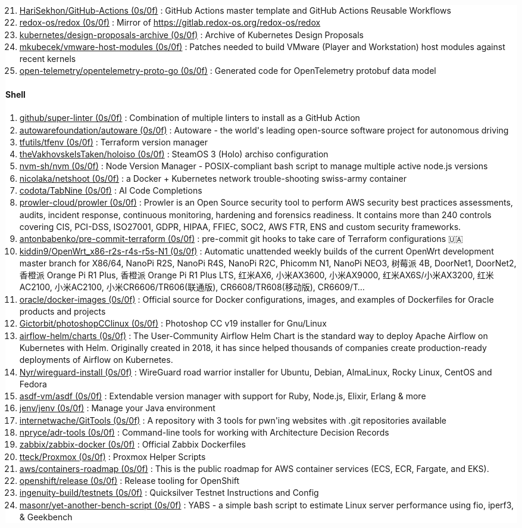 21. [HariSekhon/GitHub-Actions (0s/0f)](https://github.com/HariSekhon/GitHub-Actions) : GitHub Actions master template and GitHub Actions Reusable Workflows
22. [redox-os/redox (0s/0f)](https://github.com/redox-os/redox) : Mirror of https://gitlab.redox-os.org/redox-os/redox
23. [kubernetes/design-proposals-archive (0s/0f)](https://github.com/kubernetes/design-proposals-archive) : Archive of Kubernetes Design Proposals
24. [mkubecek/vmware-host-modules (0s/0f)](https://github.com/mkubecek/vmware-host-modules) : Patches needed to build VMware (Player and Workstation) host modules against recent kernels
25. [open-telemetry/opentelemetry-proto-go (0s/0f)](https://github.com/open-telemetry/opentelemetry-proto-go) : Generated code for OpenTelemetry protobuf data model

#### Shell
1. [github/super-linter (0s/0f)](https://github.com/github/super-linter) : Combination of multiple linters to install as a GitHub Action
2. [autowarefoundation/autoware (0s/0f)](https://github.com/autowarefoundation/autoware) : Autoware - the world's leading open-source software project for autonomous driving
3. [tfutils/tfenv (0s/0f)](https://github.com/tfutils/tfenv) : Terraform version manager
4. [theVakhovskeIsTaken/holoiso (0s/0f)](https://github.com/theVakhovskeIsTaken/holoiso) : SteamOS 3 (Holo) archiso configuration
5. [nvm-sh/nvm (0s/0f)](https://github.com/nvm-sh/nvm) : Node Version Manager - POSIX-compliant bash script to manage multiple active node.js versions
6. [nicolaka/netshoot (0s/0f)](https://github.com/nicolaka/netshoot) : a Docker + Kubernetes network trouble-shooting swiss-army container
7. [codota/TabNine (0s/0f)](https://github.com/codota/TabNine) : AI Code Completions
8. [prowler-cloud/prowler (0s/0f)](https://github.com/prowler-cloud/prowler) : Prowler is an Open Source security tool to perform AWS security best practices assessments, audits, incident response, continuous monitoring, hardening and forensics readiness. It contains more than 240 controls covering CIS, PCI-DSS, ISO27001, GDPR, HIPAA, FFIEC, SOC2, AWS FTR, ENS and custom security frameworks.
9. [antonbabenko/pre-commit-terraform (0s/0f)](https://github.com/antonbabenko/pre-commit-terraform) : pre-commit git hooks to take care of Terraform configurations 🇺🇦
10. [kiddin9/OpenWrt_x86-r2s-r4s-r5s-N1 (0s/0f)](https://github.com/kiddin9/OpenWrt_x86-r2s-r4s-r5s-N1) : Automatic unattended weekly builds of the current OpenWrt development master branch for X86/64, NanoPi R2S, NanoPi R4S, NanoPi R2C, Phicomm N1, NanoPi NEO3, 树莓派 4B, DoorNet1, DoorNet2, 香橙派 Orange Pi R1 Plus, 香橙派 Orange Pi R1 Plus LTS, 红米AX6, 小米AX3600, 小米AX9000, 红米AX6S/小米AX3200, 红米AC2100, 小米AC2100, 小米CR6606/TR606(联通版), CR6608/TR608(移动版), CR6609/T…
11. [oracle/docker-images (0s/0f)](https://github.com/oracle/docker-images) : Official source for Docker configurations, images, and examples of Dockerfiles for Oracle products and projects
12. [Gictorbit/photoshopCClinux (0s/0f)](https://github.com/Gictorbit/photoshopCClinux) : Photoshop CC v19 installer for Gnu/Linux
13. [airflow-helm/charts (0s/0f)](https://github.com/airflow-helm/charts) : The User-Community Airflow Helm Chart is the standard way to deploy Apache Airflow on Kubernetes with Helm. Originally created in 2018, it has since helped thousands of companies create production-ready deployments of Airflow on Kubernetes.
14. [Nyr/wireguard-install (0s/0f)](https://github.com/Nyr/wireguard-install) : WireGuard road warrior installer for Ubuntu, Debian, AlmaLinux, Rocky Linux, CentOS and Fedora
15. [asdf-vm/asdf (0s/0f)](https://github.com/asdf-vm/asdf) : Extendable version manager with support for Ruby, Node.js, Elixir, Erlang & more
16. [jenv/jenv (0s/0f)](https://github.com/jenv/jenv) : Manage your Java environment
17. [internetwache/GitTools (0s/0f)](https://github.com/internetwache/GitTools) : A repository with 3 tools for pwn'ing websites with .git repositories available
18. [npryce/adr-tools (0s/0f)](https://github.com/npryce/adr-tools) : Command-line tools for working with Architecture Decision Records
19. [zabbix/zabbix-docker (0s/0f)](https://github.com/zabbix/zabbix-docker) : Official Zabbix Dockerfiles
20. [tteck/Proxmox (0s/0f)](https://github.com/tteck/Proxmox) : Proxmox Helper Scripts
21. [aws/containers-roadmap (0s/0f)](https://github.com/aws/containers-roadmap) : This is the public roadmap for AWS container services (ECS, ECR, Fargate, and EKS).
22. [openshift/release (0s/0f)](https://github.com/openshift/release) : Release tooling for OpenShift
23. [ingenuity-build/testnets (0s/0f)](https://github.com/ingenuity-build/testnets) : Quicksilver Testnet Instructions and Config
24. [masonr/yet-another-bench-script (0s/0f)](https://github.com/masonr/yet-another-bench-script) : YABS - a simple bash script to estimate Linux server performance using fio, iperf3, & Geekbench